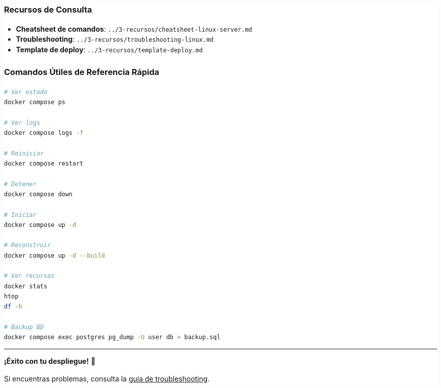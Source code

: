 ### Recursos de Consulta

- **Cheatsheet de comandos**: `../3-recursos/cheatsheet-linux-server.md`
- **Troubleshooting**: `../3-recursos/troubleshooting-linux.md`
- **Template de deploy**: `../3-recursos/template-deploy.md`

### Comandos Útiles de Referencia Rápida

```bash
# Ver estado
docker compose ps

# Ver logs
docker compose logs -f

# Reiniciar
docker compose restart

# Detener
docker compose down

# Iniciar
docker compose up -d

# Reconstruir
docker compose up -d --build

# Ver recursos
docker stats
htop
df -h

# Backup BD
docker compose exec postgres pg_dump -U user db > backup.sql
```

---

**¡Éxito con tu despliegue!** 🚀

Si encuentras problemas, consulta la [guía de troubleshooting](../3-recursos/troubleshooting-linux.md).
